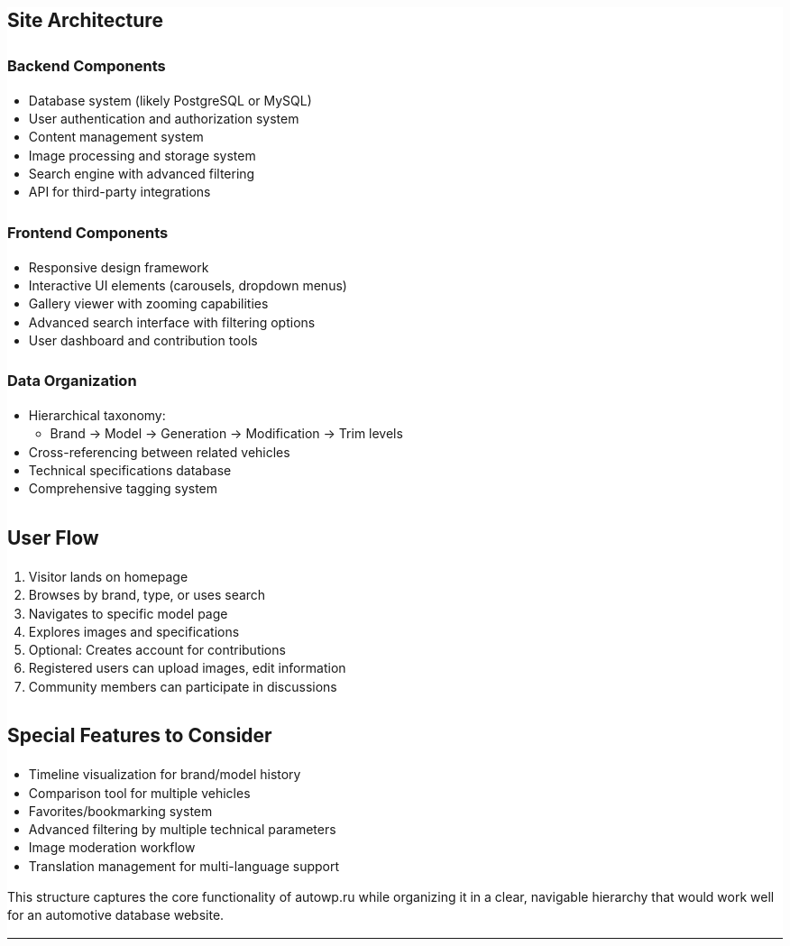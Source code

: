 ## Site Architecture

### Backend Components

- Database system (likely PostgreSQL or MySQL)
- User authentication and authorization system
- Content management system
- Image processing and storage system
- Search engine with advanced filtering
- API for third-party integrations

### Frontend Components

- Responsive design framework
- Interactive UI elements (carousels, dropdown menus)
- Gallery viewer with zooming capabilities
- Advanced search interface with filtering options
- User dashboard and contribution tools

### Data Organization

- Hierarchical taxonomy:
    - Brand → Model → Generation → Modification → Trim levels
- Cross-referencing between related vehicles
- Technical specifications database
- Comprehensive tagging system

## User Flow

1. Visitor lands on homepage
2. Browses by brand, type, or uses search
3. Navigates to specific model page
4. Explores images and specifications
5. Optional: Creates account for contributions
6. Registered users can upload images, edit information
7. Community members can participate in discussions

## Special Features to Consider

- Timeline visualization for brand/model history
- Comparison tool for multiple vehicles
- Favorites/bookmarking system
- Advanced filtering by multiple technical parameters
- Image moderation workflow
- Translation management for multi-language support

This structure captures the core functionality of autowp.ru while organizing it in a clear, navigable hierarchy that would work well for an automotive database website.


---
